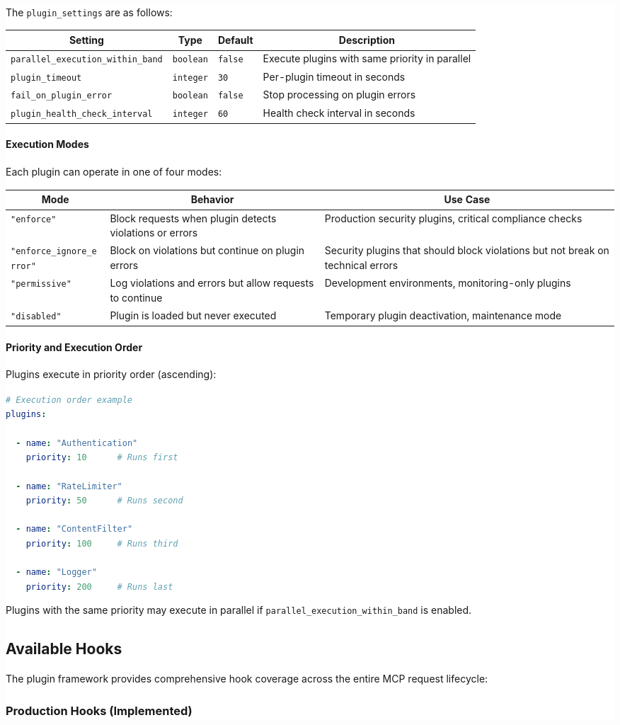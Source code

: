 The `plugin_settings` are as follows:

| Setting | Type | Default | Description |
|---------|------|---------|-------------|
| `parallel_execution_within_band` | `boolean` | `false` | Execute plugins with same priority in parallel |
| `plugin_timeout` | `integer` | `30` | Per-plugin timeout in seconds |
| `fail_on_plugin_error` | `boolean` | `false` | Stop processing on plugin errors |
| `plugin_health_check_interval` | `integer` | `60` | Health check interval in seconds |

#### Execution Modes

Each plugin can operate in one of four modes:

| Mode | Behavior | Use Case |
|------|----------|----------|
| `"enforce"` | Block requests when plugin detects violations or errors | Production security plugins, critical compliance checks |
| `"enforce_ignore_error"` | Block on violations but continue on plugin errors | Security plugins that should block violations but not break on technical errors |
| `"permissive"` | Log violations and errors but allow requests to continue | Development environments, monitoring-only plugins |
| `"disabled"` | Plugin is loaded but never executed | Temporary plugin deactivation, maintenance mode |

#### Priority and Execution Order

Plugins execute in priority order (ascending):

```yaml
# Execution order example
plugins:

  - name: "Authentication"
    priority: 10      # Runs first

  - name: "RateLimiter"
    priority: 50      # Runs second

  - name: "ContentFilter"
    priority: 100     # Runs third

  - name: "Logger"
    priority: 200     # Runs last
```

Plugins with the same priority may execute in parallel if `parallel_execution_within_band` is enabled.

## Available Hooks

The plugin framework provides comprehensive hook coverage across the entire MCP request lifecycle:

### Production Hooks (Implemented)

